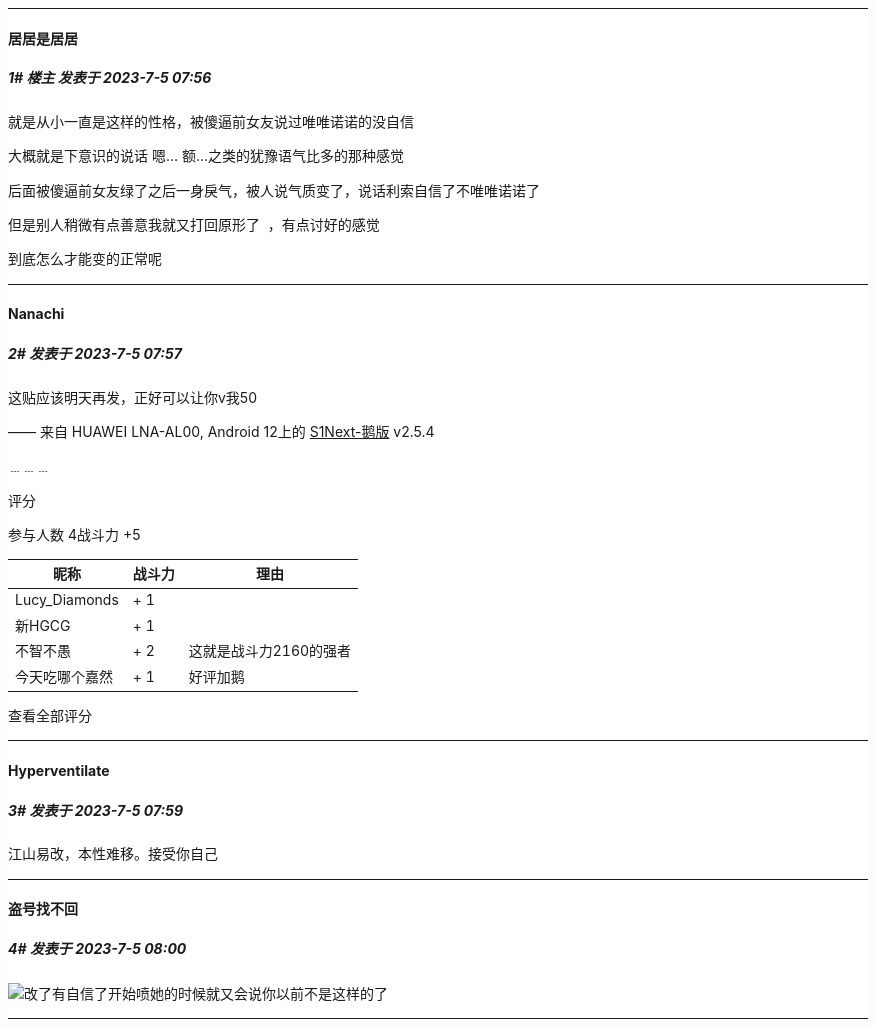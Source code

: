 
*****

####  居居是居居  
##### 1#       楼主       发表于 2023-7-5 07:56

就是从小一直是这样的性格，被傻逼前女友说过唯唯诺诺的没自信 

大概就是下意识的说话 嗯… 额…之类的犹豫语气比多的那种感觉

后面被傻逼前女友绿了之后一身戾气，被人说气质变了，说话利索自信了不唯唯诺诺了 

但是别人稍微有点善意我就又打回原形了  ，有点讨好的感觉 

到底怎么才能变的正常呢

*****

####  Nanachi  
##### 2#       发表于 2023-7-5 07:57

这贴应该明天再发，正好可以让你v我50

—— 来自 HUAWEI LNA-AL00, Android 12上的 [S1Next-鹅版](https://github.com/ykrank/S1-Next/releases) v2.5.4

﹍﹍﹍

评分

 参与人数 4战斗力 +5

|昵称|战斗力|理由|
|----|---|---|
| Lucy_Diamonds| + 1||
| 新HGCG| + 1||
| 不智不愚| + 2|这就是战斗力2160的强者|
| 今天吃哪个嘉然| + 1|好评加鹅|

查看全部评分

*****

####  Hyperventilate  
##### 3#       发表于 2023-7-5 07:59

江山易改，本性难移。接受你自己

*****

####  盗号找不回  
##### 4#       发表于 2023-7-5 08:00

<img src="https://static.saraba1st.com/image/smiley/face2017/067.png" referrerpolicy="no-referrer">改了有自信了开始喷她的时候就又会说你以前不是这样的了

*****
